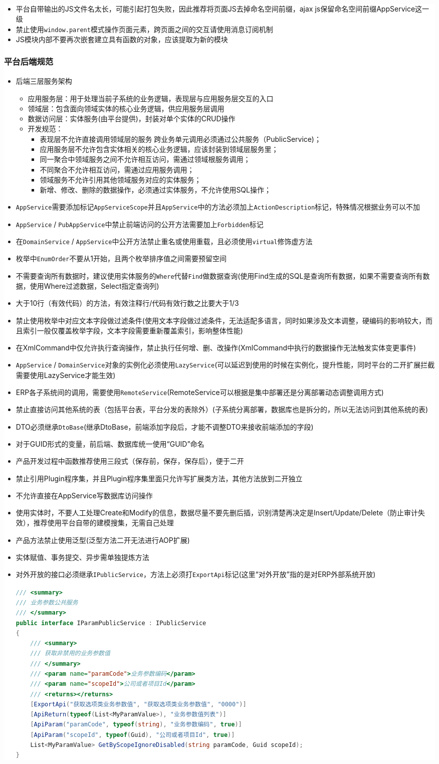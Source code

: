 - 平台自带输出的JS文件名太长，可能引起打包失败，因此推荐将页面JS去掉命名空间前缀，ajax js保留命名空间前缀AppService这一级
- 禁止使用`window.parent`模式操作页面元素，跨页面之间的交互请使用消息订阅机制
- JS模块内部不要再次嵌套建立具有函数的对象，应该提取为新的模块

### 平台后端规范

- 后端三层服务架构

    - 应用服务层：用于处理当前子系统的业务逻辑，表现层与应用服务层交互的入口
    - 领域层：包含面向领域实体的核心业务逻辑，供应用服务层调用
    - 数据访问层：实体服务(由平台提供)，封装对单个实体的CRUD操作
    - 开发规范：
        - 表现层不允许直接调用领域层的服务 跨业务单元调用必须通过公共服务（PublicService)；
        - 应用服务层不允许包含实体相关的核心业务逻辑，应该封装到领域层服务里；
        - 同一聚合中领域服务之间不允许相互访问，需通过领域根服务调用；
        - 不同聚合不允许相互访问，需通过应用服务调用；
        - 领域服务不允许引用其他领域服务对应的实体服务；
        - 新增、修改、删除的数据操作，必须通过实体服务，不允许使用SQL操作；
- `AppService`需要添加标记`AppServiceScope`并且`AppService`中的方法必须加上`ActionDescription`标记，特殊情况根据业务可以不加
- `AppService` / `PubAppService`中禁止前端访问的公开方法需要加上`Forbidden`标记
- 在`DomainService` / `AppService`中公开方法禁止重名或使用重载，且必须使用`virtual`修饰虚方法
- 枚举中`EnumOrder`不要从1开始，且两个枚举排序值之间需要预留空间
- 不需要查询所有数据时，建议使用实体服务的`Where`代替`Find`做数据查询(使用Find生成的SQL是查询所有数据，如果不需要查询所有数据，使用Where过滤数据，Select指定查询列)
- 大于10行（有效代码）的方法，有效注释行/代码有效行数之比要大于1/3
- 禁止使用枚举中对应文本字段做过滤条件(使用文本字段做过滤条件，无法适配多语言，同时如果涉及文本调整，硬编码的影响较大，而且索引一般仅覆盖枚举字段，文本字段需要重新覆盖索引，影响整体性能)
- 在XmlCommand中仅允许执行查询操作，禁止执行任何增、删、改操作(XmlCommand中执行的数据操作无法触发实体变更事件)
- `AppService` / `DomainService`对象的实例化必须使用`LazyService`(可以延迟到使用的时候在实例化，提升性能，同时平台的二开扩展拦截需要使用LazyService才能生效)
- ERP各子系统间的调用，需要使用`RemoteService`(RemoteService可以根据是集中部署还是分离部署动态调整调用方式)
- 禁止直接访问其他系统的表（包括平台表，平台分发的表除外）(子系统分离部署，数据库也是拆分的，所以无法访问到其他系统的表)
- DTO必须继承`DtoBase`(继承DtoBase，前端添加字段后，才能不调整DTO来接收前端添加的字段)
- 对于GUID形式的变量，前后端、数据库统一使用“GUID”命名
- 产品开发过程中函数推荐使用三段式（保存前，保存，保存后），便于二开
- 禁止引用Plugin程序集，并且Plugin程序集里面只允许写扩展类方法，其他方法放到二开独立
- 不允许直接在AppService写数据库访问操作
- 使用实体时，不要人工处理Create和Modify的信息，数据尽量不要先删后插，识别清楚再决定是Insert/Update/Delete（防止审计失效），推荐使用平台自带的建模搜集，无需自己处理
- 产品方法禁止使用泛型(泛型方法二开无法进行AOP扩展)
- 实体赋值、事务提交、异步需单独提炼方法
- 对外开放的接口必须继承`IPublicService`，方法上必须打`ExportApi`标记(这里“对外开放”指的是对ERP外部系统开放)

    ```csharp
    /// <summary>
    /// 业务参数公共服务
    /// </summary>
    public interface IParamPublicService : IPublicService
    {
        /// <summary>
        /// 获取非禁用的业务参数值
        /// </summary>
        /// <param name="paramCode">业务参数编码</param>
        /// <param name="scopeId">公司或者项目Id</param>
        /// <returns></returns>
        [ExportApi("获取选项类业务参数值", "获取选项类业务参数值", "0000")]
        [ApiReturn(typeof(List<MyParamValue>), "业务参数值列表")]
        [ApiParam("paramCode", typeof(string), "业务参数编码", true)]
        [ApiParam("scopeId", typeof(Guid), "公司或者项目Id", true)]
        List<MyParamValue> GetByScopeIgnoreDisabled(string paramCode, Guid scopeId);
    }
    ```
